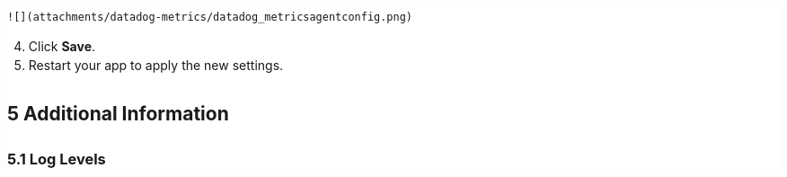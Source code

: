 	![](attachments/datadog-metrics/datadog_metricsagentconfig.png)

4. Click **Save**.
5. Restart your app to apply the new settings.

## 5 Additional Information

### 5.1 Log Levels
